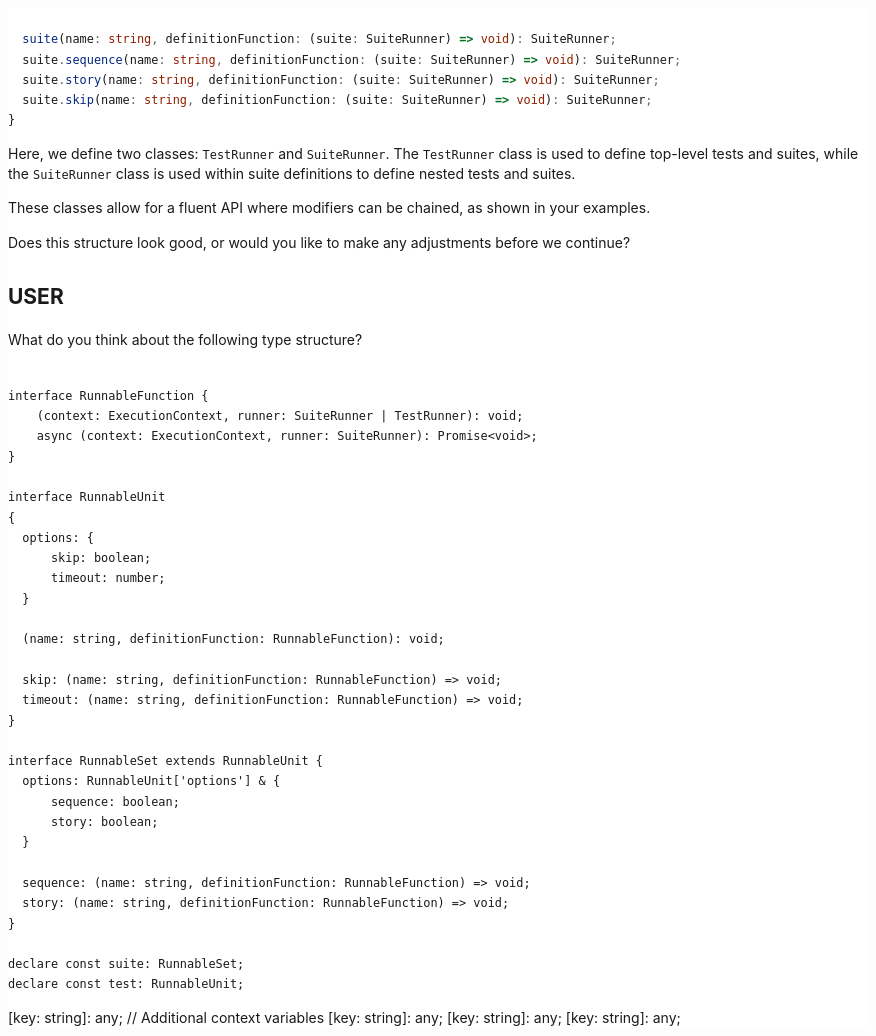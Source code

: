 ```typescript

  suite(name: string, definitionFunction: (suite: SuiteRunner) => void): SuiteRunner;
  suite.sequence(name: string, definitionFunction: (suite: SuiteRunner) => void): SuiteRunner;
  suite.story(name: string, definitionFunction: (suite: SuiteRunner) => void): SuiteRunner;
  suite.skip(name: string, definitionFunction: (suite: SuiteRunner) => void): SuiteRunner;
}
```

Here, we define two classes: `TestRunner` and `SuiteRunner`. The `TestRunner` class is used to define top-level tests and suites, while the `SuiteRunner` class is used within suite definitions to define nested tests and suites.

These classes allow for a fluent API where modifiers can be chained, as shown in your examples.

Does this structure look good, or would you like to make any adjustments before we continue?

## USER
What do you think about the following type structure?

```

interface RunnableFunction {
    (context: ExecutionContext, runner: SuiteRunner | TestRunner): void;
    async (context: ExecutionContext, runner: SuiteRunner): Promise<void>;
}

interface RunnableUnit
{
  options: {
      skip: boolean;
      timeout: number;
  }

  (name: string, definitionFunction: RunnableFunction): void;

  skip: (name: string, definitionFunction: RunnableFunction) => void;
  timeout: (name: string, definitionFunction: RunnableFunction) => void;
}

interface RunnableSet extends RunnableUnit {
  options: RunnableUnit['options'] & {
      sequence: boolean;
      story: boolean;
  }

  sequence: (name: string, definitionFunction: RunnableFunction) => void;
  story: (name: string, definitionFunction: RunnableFunction) => void;
}

declare const suite: RunnableSet;
declare const test: RunnableUnit;
```


  [key: string]: any; // Additional context variables
  [key: string]: any;
  [key: string]: any;
  [key: string]: any;